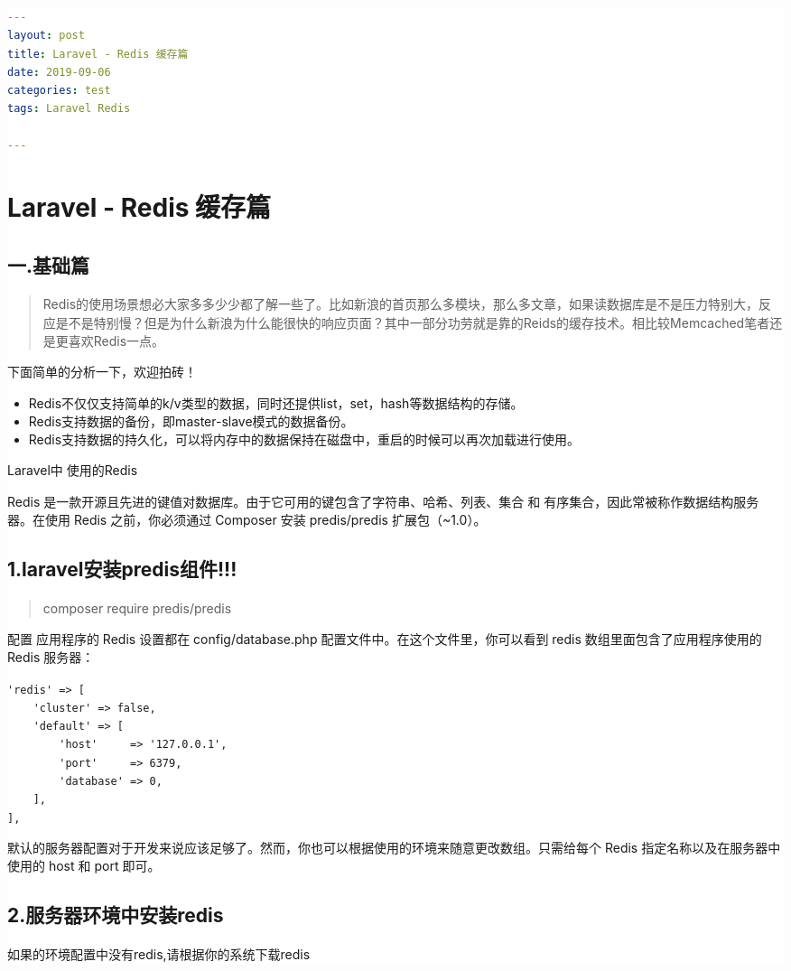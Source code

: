 ```yaml
---
layout: post
title: Laravel - Redis 缓存篇
date: 2019-09-06
categories: test
tags: Laravel Redis

---
```


# Laravel - Redis 缓存篇

## 一.基础篇

> Redis的使用场景想必大家多多少少都了解一些了。比如新浪的首页那么多模块，那么多文章，如果读数据库是不是压力特别大，反应是不是特别慢？但是为什么新浪为什么能很快的响应页面？其中一部分功劳就是靠的Reids的缓存技术。相比较Memcached笔者还是更喜欢Redis一点。

下面简单的分析一下，欢迎拍砖！

- Redis不仅仅支持简单的k/v类型的数据，同时还提供list，set，hash等数据结构的存储。
- Redis支持数据的备份，即master-slave模式的数据备份。
- Redis支持数据的持久化，可以将内存中的数据保持在磁盘中，重启的时候可以再次加载进行使用。

Laravel中 使用的Redis

Redis 是一款开源且先进的键值对数据库。由于它可用的键包含了字符串、哈希、列表、集合 和 有序集合，因此常被称作数据结构服务器。在使用 Redis 之前，你必须通过 Composer 安装 predis/predis 扩展包（~1.0）。

## 1.laravel安装predis组件!!!

> composer require predis/predis

配置 应用程序的 Redis 设置都在 config/database.php 配置文件中。在这个文件里，你可以看到 redis 数组里面包含了应用程序使用的 Redis 服务器：



```
'redis' => [
    'cluster' => false,
    'default' => [
        'host'     => '127.0.0.1',
        'port'     => 6379,
        'database' => 0,
    ],
],
```

默认的服务器配置对于开发来说应该足够了。然而，你也可以根据使用的环境来随意更改数组。只需给每个 Redis 指定名称以及在服务器中使用的 host 和 port 即可。

## 2.服务器环境中安装redis

如果的环境配置中没有redis,请根据你的系统下载redis
